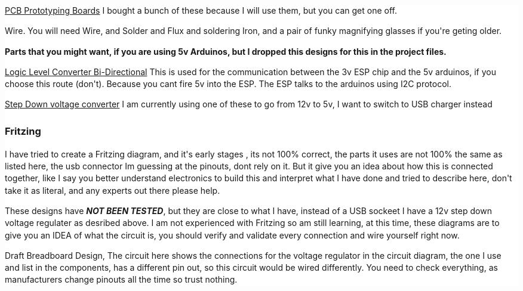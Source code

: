 [PCB Prototyping Boards](https://www.amazon.co.uk/gp/product/B08ML5187X/ref=ppx_yo_dt_b_asin_title_o09_s00?ie=UTF8&psc=1)
I bought a bunch of these because I will use them, but you can get one off.

Wire. You will need Wire, and Solder and Flux and soldering Iron, and a pair of funky magnifying glasses if you're geting older. 

**Parts that you might want, if you are using 5v Arduinos, but I dropped this designs for this in the project files.**

[Logic Level Converter Bi-Directional](https://www.amazon.co.uk/gp/product/B00M7U5DV2/ref=ppx_yo_dt_b_asin_image_o03_s00?ie=UTF8&psc=1)
This is used for the communication between the 3v ESP chip and the 5v arduinos, if you choose this route (don't).  Because you cant fire 5v into the ESP.   The ESP talks to the arduinos using I2C protocol.

[Step Down voltage converter](https://www.ebay.co.uk/itm/254234341174?_trkparms=ispr%3D1&hash=item3b318c2f36:g:bHcAAOSwJ9FfqaEy&amdata=enc%3AAQAFAAACgBaobrjLl8XobRIiIML1V4Imu%252Fn%252BzU5L90Z278x5ickkrDx%252B2NLp21dg6hHbHAkGMXw9ccVnFRBVt0OQjL7AnSLPyZZRhKHnQWBFAKvUIMCQCOl2oFAEjoVtlR1bNqfL159PkIHvppHyBxB%252FHUwOBQSXIHDTPCbL4FvyMDWbtqXphqvB0tlBr7pm3D0c0wwnB%252Fpp8F8AtWUesC7a1t45nlFa6KT5y1wgg8qJ011lGX7ULvobh5CJRWxzt1CLGeo0D52cKOTFfq1ZFtZE7bfhjKQE8JB173Vp9lBkB6CXIBg29X7KDZVizISB%252FZpb%252FdvKOi%252FhYIvFFiFvdKlmaDYvYYq3o5Yzo2tQO1MXKOG7d%252BoGrhacjIEugSZr%252BKoX6YVrbNNJOH%252FZZheaVLS1ffHosDyldP96bcuktP0TjNRXdCLARo66W35twKH3fkIMVzQDNt9FWszUpZMImassfaeFfUtNb4YYlDdFVo5994qpOOth1e5QcCfvDZzmnJtCfo%252BANeVvtGUl8D5WMqb%252BMgKZHoVk6y9QL03LssGhUHTBPyjGaUZCYNKmFWIQM26jvmyBC8E7Mh2kQuoigFBoRLQdCgKrJjUk%252BOBjRG%252BByqb9sd2WCETQK7eHGQvOt0%252B9Hpt4sC%252FRLK6wIKcY1C%252FN6WU7tS%252FNatw3flEUOr%252FmOSag%252FdbJq%252FyPGjsDe1ii9PB4rCgFgBgBKat8XkmmAYuXt74TKJzL6%252BpS2N4wLKbDH%252FuSJ6JlrqBMo8ydbcVIqtZwykYLdbSVURTKsrkHpZKW1PRAVvgwx57Niyn1AJw9zqw2R%252FtbTV5DZeJ4W%252BxlMsok93CnKmyarL9RbD5cxhwEZvF3%252F80%253D%7Ccksum%3A2542343411749f9c36282ec242c2968ba9ba37531dba%7Campid%3APL_CLK%7Cclp%3A2334524)
I am currently using one of these to go from 12v to 5v, I want to switch to USB charger instead



### Fritzing
I have tried to create a Fritzing diagram, and it's early stages , its not 100% correct, the parts it uses
are not 100% the same as listed here, the usb connector Im guessing at the pinouts, dont rely on it.  But it give you an idea about how this is connected together,  like I say you better understand electronics to build this and interpret what I have done and tried to describe here, don't take it as literal, and any experts out there please help.

These designs have ***NOT BEEN TESTED***, but they are close to what I have, instead of a USB sockeet I have a 12v step down voltage regulater as desribed above.
I am not experienced with Fritzing so am still learning, at this time, these diagrams are to give you an IDEA of what the circuit is, you should verify and validate every connection and wire yourself right now.

Draft Breadboard Design, The circuit here shows the connections for the voltage regulator in the circuit diagram,   the one I use and list in the components, has a different pin out, so this circuit would be wired differently.  You need to check everything, as manufacturers change pinouts all the time so trust nothing.